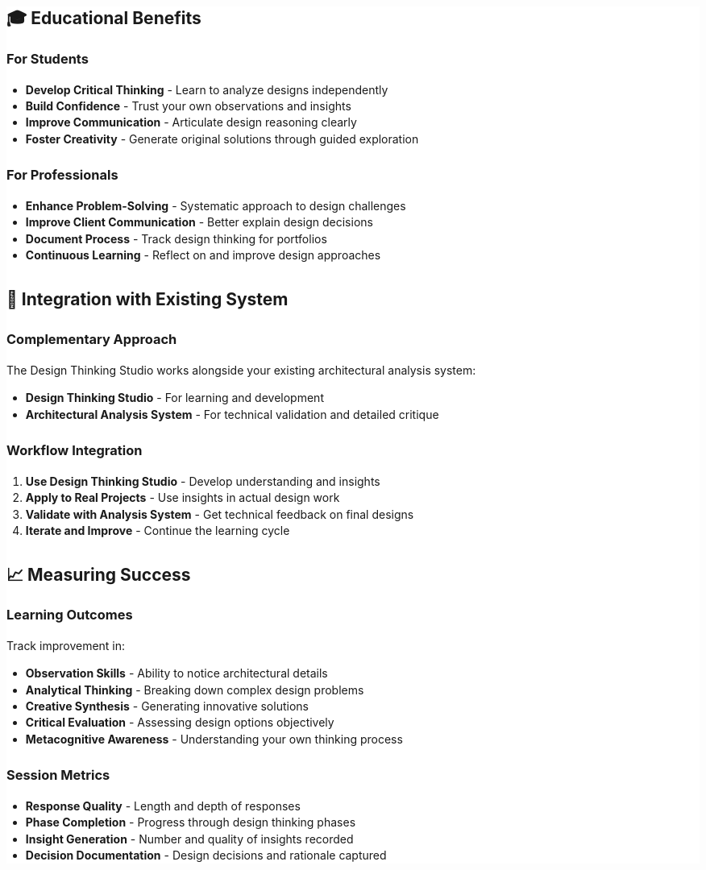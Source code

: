 ## 🎓 Educational Benefits

### For Students

- **Develop Critical Thinking** - Learn to analyze designs independently
- **Build Confidence** - Trust your own observations and insights
- **Improve Communication** - Articulate design reasoning clearly
- **Foster Creativity** - Generate original solutions through guided exploration

### For Professionals

- **Enhance Problem-Solving** - Systematic approach to design challenges
- **Improve Client Communication** - Better explain design decisions
- **Document Process** - Track design thinking for portfolios
- **Continuous Learning** - Reflect on and improve design approaches

## 🔄 Integration with Existing System

### Complementary Approach

The Design Thinking Studio works alongside your existing architectural analysis system:

- **Design Thinking Studio** - For learning and development
- **Architectural Analysis System** - For technical validation and detailed critique

### Workflow Integration

1. **Use Design Thinking Studio** - Develop understanding and insights
2. **Apply to Real Projects** - Use insights in actual design work
3. **Validate with Analysis System** - Get technical feedback on final designs
4. **Iterate and Improve** - Continue the learning cycle

## 📈 Measuring Success

### Learning Outcomes

Track improvement in:

- **Observation Skills** - Ability to notice architectural details
- **Analytical Thinking** - Breaking down complex design problems
- **Creative Synthesis** - Generating innovative solutions
- **Critical Evaluation** - Assessing design options objectively
- **Metacognitive Awareness** - Understanding your own thinking process

### Session Metrics

- **Response Quality** - Length and depth of responses
- **Phase Completion** - Progress through design thinking phases
- **Insight Generation** - Number and quality of insights recorded
- **Decision Documentation** - Design decisions and rationale captured
